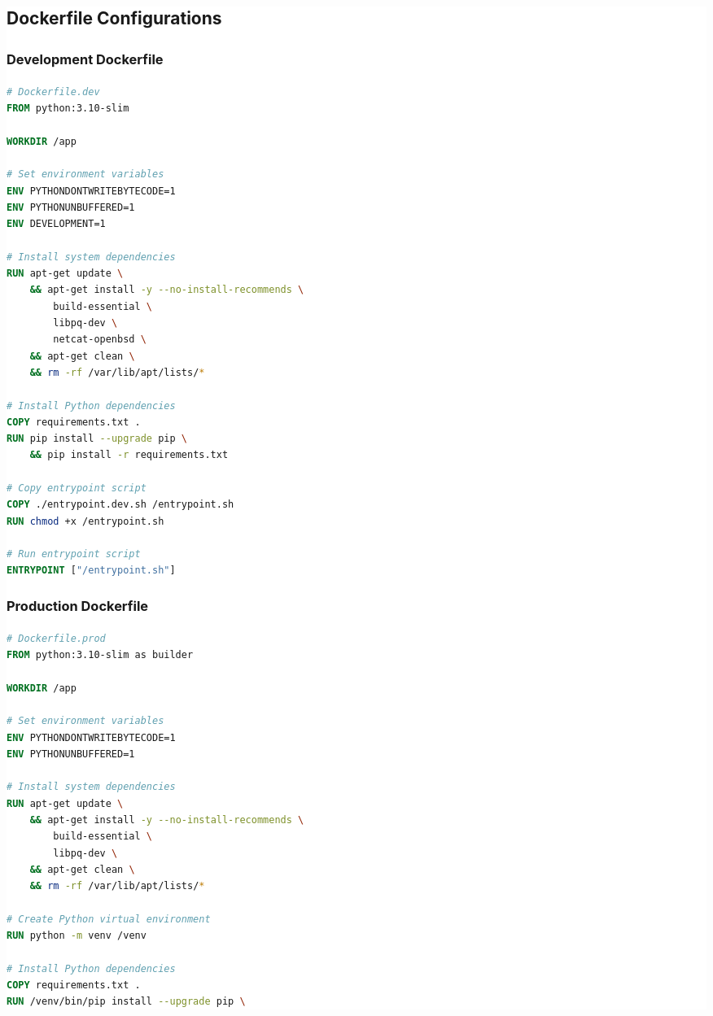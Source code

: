 
## Dockerfile Configurations

### Development Dockerfile

```dockerfile
# Dockerfile.dev
FROM python:3.10-slim

WORKDIR /app

# Set environment variables
ENV PYTHONDONTWRITEBYTECODE=1
ENV PYTHONUNBUFFERED=1
ENV DEVELOPMENT=1

# Install system dependencies
RUN apt-get update \
    && apt-get install -y --no-install-recommends \
        build-essential \
        libpq-dev \
        netcat-openbsd \
    && apt-get clean \
    && rm -rf /var/lib/apt/lists/*

# Install Python dependencies
COPY requirements.txt .
RUN pip install --upgrade pip \
    && pip install -r requirements.txt

# Copy entrypoint script
COPY ./entrypoint.dev.sh /entrypoint.sh
RUN chmod +x /entrypoint.sh

# Run entrypoint script
ENTRYPOINT ["/entrypoint.sh"]
```

### Production Dockerfile

```dockerfile
# Dockerfile.prod
FROM python:3.10-slim as builder

WORKDIR /app

# Set environment variables
ENV PYTHONDONTWRITEBYTECODE=1
ENV PYTHONUNBUFFERED=1

# Install system dependencies
RUN apt-get update \
    && apt-get install -y --no-install-recommends \
        build-essential \
        libpq-dev \
    && apt-get clean \
    && rm -rf /var/lib/apt/lists/*

# Create Python virtual environment
RUN python -m venv /venv

# Install Python dependencies
COPY requirements.txt .
RUN /venv/bin/pip install --upgrade pip \
```